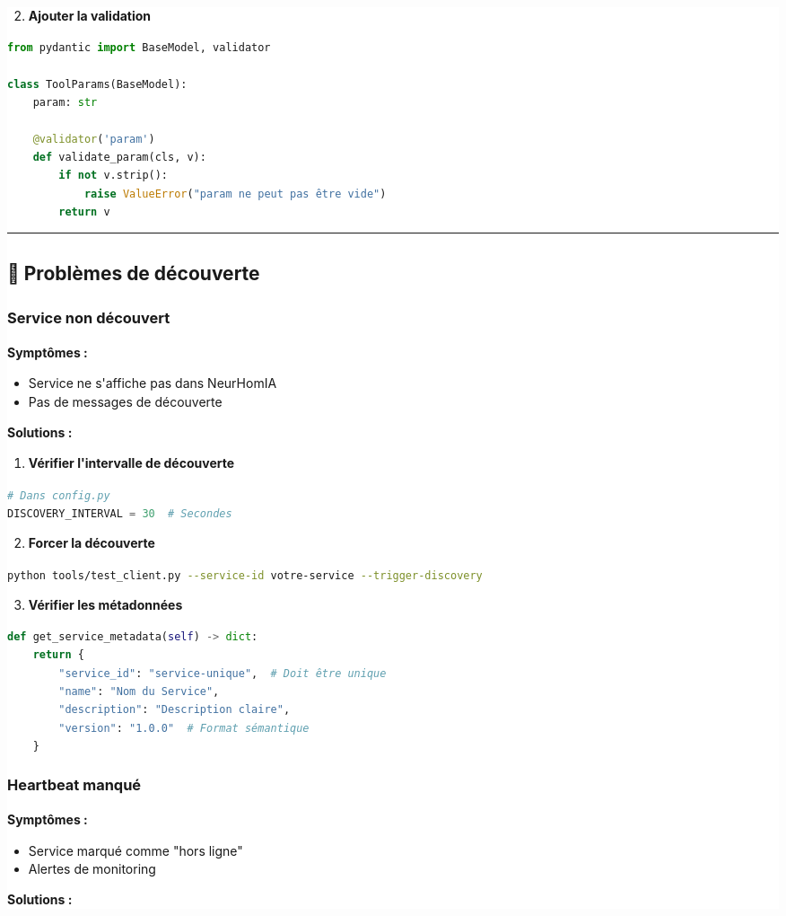 2. **Ajouter la validation**
```python
from pydantic import BaseModel, validator

class ToolParams(BaseModel):
    param: str
    
    @validator('param')
    def validate_param(cls, v):
        if not v.strip():
            raise ValueError("param ne peut pas être vide")
        return v
```

---

## 🔄 Problèmes de découverte

### Service non découvert

**Symptômes :**
- Service ne s'affiche pas dans NeurHomIA
- Pas de messages de découverte

**Solutions :**

1. **Vérifier l'intervalle de découverte**
```python
# Dans config.py
DISCOVERY_INTERVAL = 30  # Secondes
```

2. **Forcer la découverte**
```bash
python tools/test_client.py --service-id votre-service --trigger-discovery
```

3. **Vérifier les métadonnées**
```python
def get_service_metadata(self) -> dict:
    return {
        "service_id": "service-unique",  # Doit être unique
        "name": "Nom du Service",
        "description": "Description claire",
        "version": "1.0.0"  # Format sémantique
    }
```

### Heartbeat manqué

**Symptômes :**
- Service marqué comme "hors ligne"
- Alertes de monitoring

**Solutions :**
